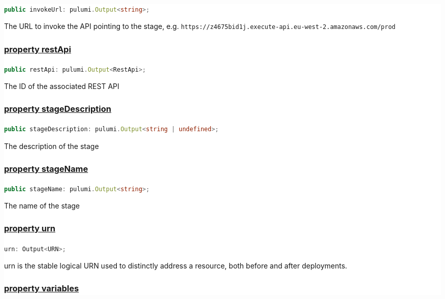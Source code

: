 ```typescript
public invokeUrl: pulumi.Output<string>;
```


The URL to invoke the API pointing to the stage,
e.g. `https://z4675bid1j.execute-api.eu-west-2.amazonaws.com/prod`

<h3 class="pdoc-member-header">
<a class="pdoc-child-name" href="https://github.com/pulumi/pulumi-aws/blob/master/sdk/nodejs/apigateway/deployment.ts#L49">property restApi</a>
</h3>

```typescript
public restApi: pulumi.Output<RestApi>;
```


The ID of the associated REST API

<h3 class="pdoc-member-header">
<a class="pdoc-child-name" href="https://github.com/pulumi/pulumi-aws/blob/master/sdk/nodejs/apigateway/deployment.ts#L53">property stageDescription</a>
</h3>

```typescript
public stageDescription: pulumi.Output<string | undefined>;
```


The description of the stage

<h3 class="pdoc-member-header">
<a class="pdoc-child-name" href="https://github.com/pulumi/pulumi-aws/blob/master/sdk/nodejs/apigateway/deployment.ts#L57">property stageName</a>
</h3>

```typescript
public stageName: pulumi.Output<string>;
```


The name of the stage

<h3 class="pdoc-member-header">
<a class="pdoc-child-name" href="https://github.com/pulumi/pulumi-aws/blob/master/sdk/nodejs/node_modules/@pulumi/pulumi/resource.d.ts#L11">property urn</a>
</h3>

```typescript
urn: Output<URN>;
```


urn is the stable logical URN used to distinctly address a resource, both before and after
deployments.

<h3 class="pdoc-member-header">
<a class="pdoc-child-name" href="https://github.com/pulumi/pulumi-aws/blob/master/sdk/nodejs/apigateway/deployment.ts#L61">property variables</a>
</h3>

